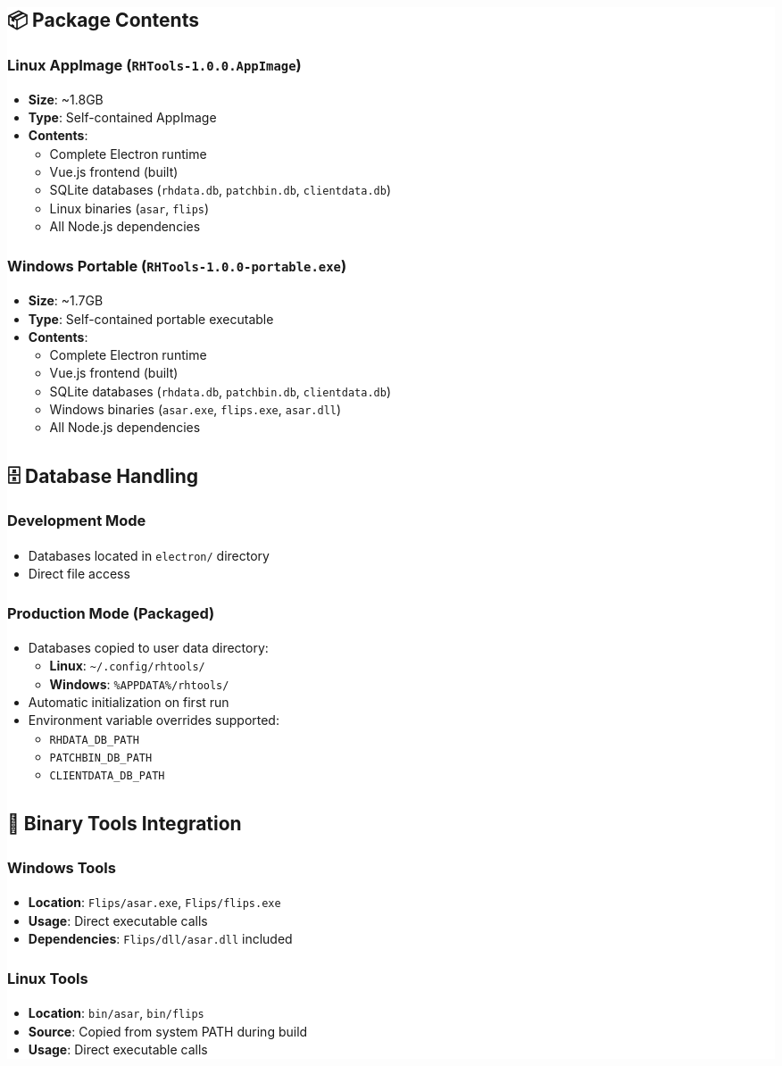 ## 📦 Package Contents

### Linux AppImage (`RHTools-1.0.0.AppImage`)
- **Size**: ~1.8GB
- **Type**: Self-contained AppImage
- **Contents**:
  - Complete Electron runtime
  - Vue.js frontend (built)
  - SQLite databases (`rhdata.db`, `patchbin.db`, `clientdata.db`)
  - Linux binaries (`asar`, `flips`)
  - All Node.js dependencies

### Windows Portable (`RHTools-1.0.0-portable.exe`)
- **Size**: ~1.7GB
- **Type**: Self-contained portable executable
- **Contents**:
  - Complete Electron runtime
  - Vue.js frontend (built)
  - SQLite databases (`rhdata.db`, `patchbin.db`, `clientdata.db`)
  - Windows binaries (`asar.exe`, `flips.exe`, `asar.dll`)
  - All Node.js dependencies

## 🗄️ Database Handling

### Development Mode
- Databases located in `electron/` directory
- Direct file access

### Production Mode (Packaged)
- Databases copied to user data directory:
  - **Linux**: `~/.config/rhtools/`
  - **Windows**: `%APPDATA%/rhtools/`
- Automatic initialization on first run
- Environment variable overrides supported:
  - `RHDATA_DB_PATH`
  - `PATCHBIN_DB_PATH`
  - `CLIENTDATA_DB_PATH`

## 🔧 Binary Tools Integration

### Windows Tools
- **Location**: `Flips/asar.exe`, `Flips/flips.exe`
- **Usage**: Direct executable calls
- **Dependencies**: `Flips/dll/asar.dll` included

### Linux Tools
- **Location**: `bin/asar`, `bin/flips`
- **Source**: Copied from system PATH during build
- **Usage**: Direct executable calls
